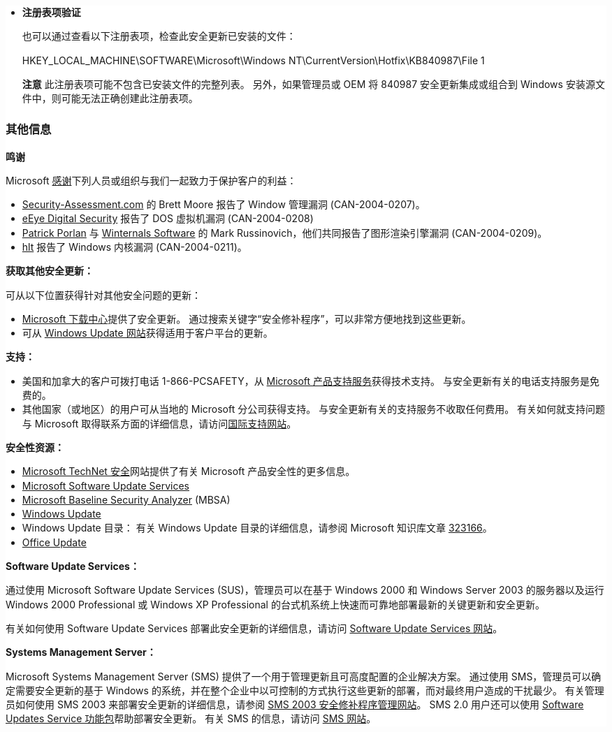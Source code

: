 -   **注册表项验证**

    也可以通过查看以下注册表项，检查此安全更新已安装的文件：

    HKEY\_LOCAL\_MACHINE\\SOFTWARE\\Microsoft\\Windows NT\\CurrentVersion\\Hotfix\\KB840987\\File 1

    **注意** 此注册表项可能不包含已安装文件的完整列表。 另外，如果管理员或 OEM 将 840987 安全更新集成或组合到 Windows 安装源文件中，则可能无法正确创建此注册表项。

### 其他信息

**鸣谢**

Microsoft [感谢](http://go.microsoft.com/fwlink/?linkid=21127)下列人员或组织与我们一起致力于保护客户的利益：

-   [Security-Assessment.com](http://www.security-assessment.com/) 的 Brett Moore 报告了 Window 管理漏洞 (CAN-2004-0207)。
-   [eEye Digital Security](http://www.eeye.com/html/) 报告了 DOS 虚拟机漏洞 (CAN-2004-0208)
-   [Patrick Porlan](https://technet.microsoft.com/zh-CN/mailto://porlan@free.fr) 与 [Winternals Software](http://www.winternals.com) 的 Mark Russinovich，他们共同报告了图形渲染引擎漏洞 (CAN-2004-0209)。
-   [hlt](https://technet.microsoft.com/zh-CN/mailto://hlt@dgap.mipt.ru) 报告了 Windows 内核漏洞 (CAN-2004-0211)。

**获取其他安全更新：**

可从以下位置获得针对其他安全问题的更新：

-   [Microsoft 下载中心](http://go.microsoft.com/fwlink/?linkid=21129)提供了安全更新。 通过搜索关键字“安全修补程序”，可以非常方便地找到这些更新。
-   可从 [Windows Update 网站](http://go.microsoft.com/fwlink/?linkid=21130)获得适用于客户平台的更新。

**支持：**

-   美国和加拿大的客户可拨打电话 1-866-PCSAFETY，从 [Microsoft 产品支持服务](http://go.microsoft.com/fwlink/?linkid=21131)获得技术支持。 与安全更新有关的电话支持服务是免费的。
-   其他国家（或地区）的用户可从当地的 Microsoft 分公司获得支持。 与安全更新有关的支持服务不收取任何费用。 有关如何就支持问题与 Microsoft 取得联系方面的详细信息，请访问[国际支持网站](http://go.microsoft.com/fwlink/?linkid=21155)。

**安全性资源：**

-   [Microsoft TechNet 安全](http://go.microsoft.com/fwlink/?linkid=21132)网站提供了有关 Microsoft 产品安全性的更多信息。
-   [Microsoft Software Update Services](http://go.microsoft.com/fwlink/?linkid=21133)
-   [Microsoft Baseline Security Analyzer](http://go.microsoft.com/fwlink/?linkid=21134) (MBSA)
-   [Windows Update](http://go.microsoft.com/fwlink/?linkid=21130)
-   Windows Update 目录： 有关 Windows Update 目录的详细信息，请参阅 Microsoft 知识库文章 [323166](http://support.microsoft.com/default.aspx?scid=kb;en-us;323166)。
-   [Office Update](http://go.microsoft.com/fwlink/?linkid=21135)

**Software Update Services：**

通过使用 Microsoft Software Update Services (SUS)，管理员可以在基于 Windows 2000 和 Windows Server 2003 的服务器以及运行 Windows 2000 Professional 或 Windows XP Professional 的台式机系统上快速而可靠地部署最新的关键更新和安全更新。

有关如何使用 Software Update Services 部署此安全更新的详细信息，请访问 [Software Update Services 网站](http://go.microsoft.com/fwlink/?linkid=21133)。

**Systems Management Server：**

Microsoft Systems Management Server (SMS) 提供了一个用于管理更新且可高度配置的企业解决方案。 通过使用 SMS，管理员可以确定需要安全更新的基于 Windows 的系统，并在整个企业中以可控制的方式执行这些更新的部署，而对最终用户造成的干扰最少。 有关管理员如何使用 SMS 2003 来部署安全更新的详细信息，请参阅 [SMS 2003 安全修补程序管理网站](http://www.microsoft.com/smserver/evaluation/capabilities/patch.mspx)。 SMS 2.0 用户还可以使用 [Software Updates Service 功能包](http://www.microsoft.com/smserver/downloads/20/featurepacks/suspack/)帮助部署安全更新。 有关 SMS 的信息，请访问 [SMS 网站](http://go.microsoft.com/fwlink/?linkid=21158)。
